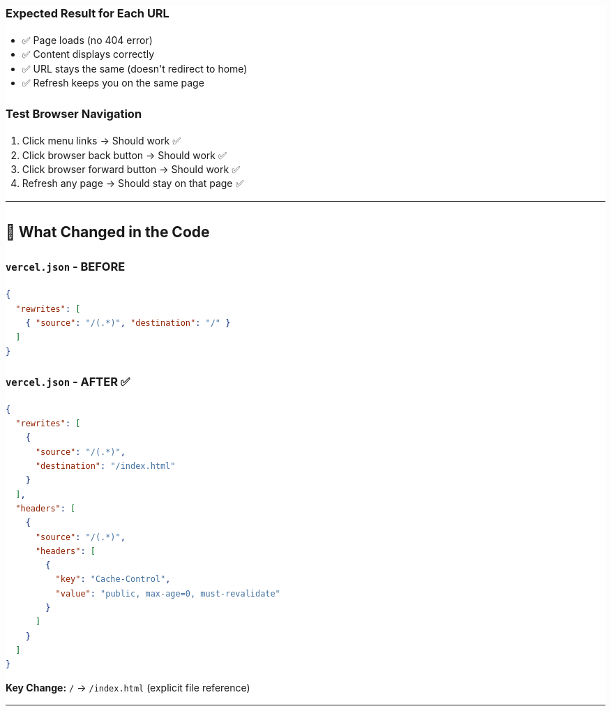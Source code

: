 ### Expected Result for Each URL
- ✅ Page loads (no 404 error)
- ✅ Content displays correctly
- ✅ URL stays the same (doesn't redirect to home)
- ✅ Refresh keeps you on the same page

### Test Browser Navigation
1. Click menu links → Should work ✅
2. Click browser back button → Should work ✅
3. Click browser forward button → Should work ✅
4. Refresh any page → Should stay on that page ✅

---

## 🔧 What Changed in the Code

### `vercel.json` - BEFORE
```json
{
  "rewrites": [
    { "source": "/(.*)", "destination": "/" }
  ]
}
```

### `vercel.json` - AFTER ✅
```json
{
  "rewrites": [
    {
      "source": "/(.*)",
      "destination": "/index.html"
    }
  ],
  "headers": [
    {
      "source": "/(.*)",
      "headers": [
        {
          "key": "Cache-Control",
          "value": "public, max-age=0, must-revalidate"
        }
      ]
    }
  ]
}
```

**Key Change:** `/` → `/index.html` (explicit file reference)

---

